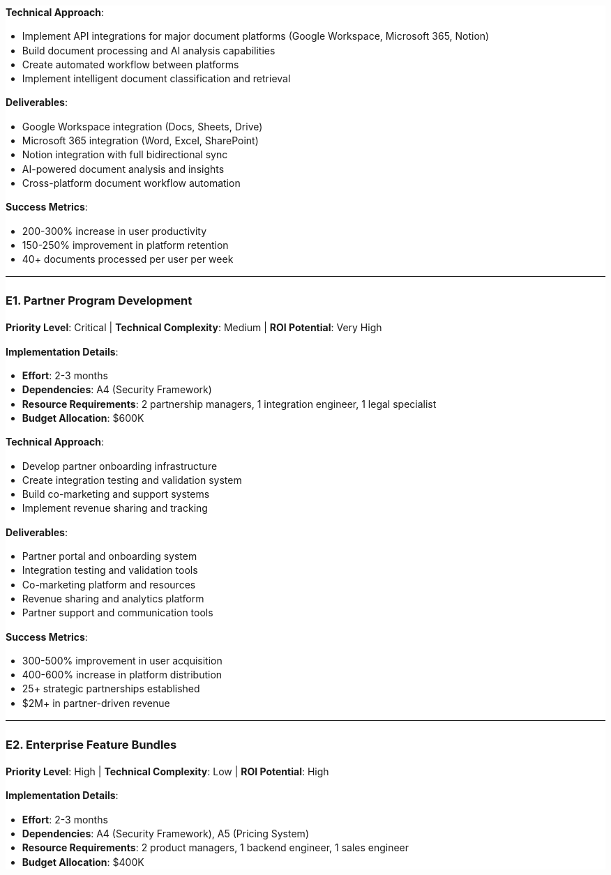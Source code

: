 **Technical Approach**:
- Implement API integrations for major document platforms (Google Workspace, Microsoft 365, Notion)
- Build document processing and AI analysis capabilities
- Create automated workflow between platforms
- Implement intelligent document classification and retrieval

**Deliverables**:
- Google Workspace integration (Docs, Sheets, Drive)
- Microsoft 365 integration (Word, Excel, SharePoint)
- Notion integration with full bidirectional sync
- AI-powered document analysis and insights
- Cross-platform document workflow automation

**Success Metrics**:
- 200-300% increase in user productivity
- 150-250% improvement in platform retention
- 40+ documents processed per user per week

---

### E1. Partner Program Development
**Priority Level**: Critical | **Technical Complexity**: Medium | **ROI Potential**: Very High

**Implementation Details**:
- **Effort**: 2-3 months
- **Dependencies**: A4 (Security Framework)
- **Resource Requirements**: 2 partnership managers, 1 integration engineer, 1 legal specialist
- **Budget Allocation**: $600K

**Technical Approach**:
- Develop partner onboarding infrastructure
- Create integration testing and validation system
- Build co-marketing and support systems
- Implement revenue sharing and tracking

**Deliverables**:
- Partner portal and onboarding system
- Integration testing and validation tools
- Co-marketing platform and resources
- Revenue sharing and analytics platform
- Partner support and communication tools

**Success Metrics**:
- 300-500% improvement in user acquisition
- 400-600% increase in platform distribution
- 25+ strategic partnerships established
- $2M+ in partner-driven revenue

---

### E2. Enterprise Feature Bundles
**Priority Level**: High | **Technical Complexity**: Low | **ROI Potential**: High

**Implementation Details**:
- **Effort**: 2-3 months
- **Dependencies**: A4 (Security Framework), A5 (Pricing System)
- **Resource Requirements**: 2 product managers, 1 backend engineer, 1 sales engineer
- **Budget Allocation**: $400K

